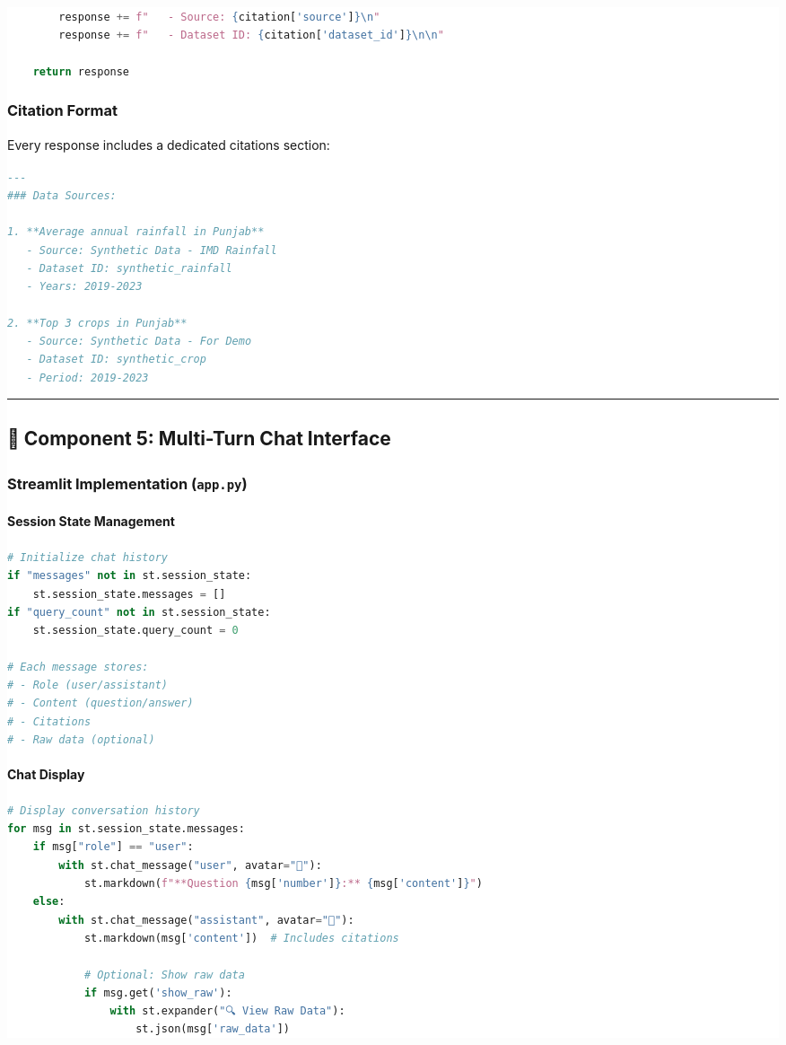 ```python
        response += f"   - Source: {citation['source']}\n"
        response += f"   - Dataset ID: {citation['dataset_id']}\n\n"
    
    return response
```

### Citation Format

Every response includes a dedicated citations section:

```markdown
---
### Data Sources:

1. **Average annual rainfall in Punjab**
   - Source: Synthetic Data - IMD Rainfall
   - Dataset ID: synthetic_rainfall
   - Years: 2019-2023

2. **Top 3 crops in Punjab**
   - Source: Synthetic Data - For Demo
   - Dataset ID: synthetic_crop
   - Period: 2019-2023
```

---

## 💬 Component 5: Multi-Turn Chat Interface

### Streamlit Implementation (`app.py`)

#### Session State Management

```python
# Initialize chat history
if "messages" not in st.session_state:
    st.session_state.messages = []
if "query_count" not in st.session_state:
    st.session_state.query_count = 0

# Each message stores:
# - Role (user/assistant)
# - Content (question/answer)
# - Citations
# - Raw data (optional)
```

#### Chat Display

```python
# Display conversation history
for msg in st.session_state.messages:
    if msg["role"] == "user":
        with st.chat_message("user", avatar="👤"):
            st.markdown(f"**Question {msg['number']}:** {msg['content']}")
    else:
        with st.chat_message("assistant", avatar="🤖"):
            st.markdown(msg['content'])  # Includes citations
            
            # Optional: Show raw data
            if msg.get('show_raw'):
                with st.expander("🔍 View Raw Data"):
                    st.json(msg['raw_data'])
```
